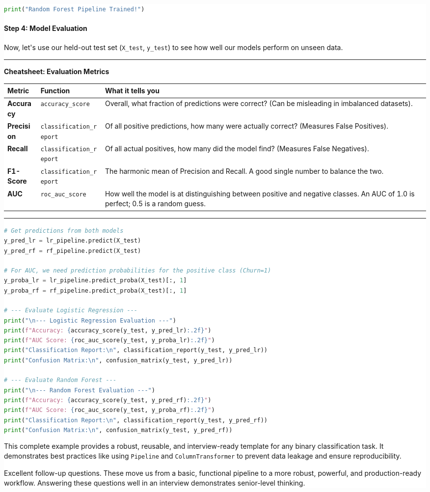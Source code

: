 ```python
print("Random Forest Pipeline Trained!")
```

#### **Step 4: Model Evaluation**

Now, let's use our held-out test set (`X_test`, `y_test`) to see how well our models perform on unseen data.

---
**Cheatsheet: Evaluation Metrics**

| Metric | Function | What it tells you |
| :--- | :--- | :--- |
| **Accuracy** | `accuracy_score` | Overall, what fraction of predictions were correct? (Can be misleading in imbalanced datasets). |
| **Precision** | `classification_report` | Of all positive predictions, how many were actually correct? (Measures False Positives). |
| **Recall** | `classification_report` | Of all actual positives, how many did the model find? (Measures False Negatives). |
| **F1-Score**| `classification_report` | The harmonic mean of Precision and Recall. A good single number to balance the two. |
| **AUC** | `roc_auc_score` | How well the model is at distinguishing between positive and negative classes. An AUC of 1.0 is perfect; 0.5 is a random guess. |

---

```python
# Get predictions from both models
y_pred_lr = lr_pipeline.predict(X_test)
y_pred_rf = rf_pipeline.predict(X_test)

# For AUC, we need prediction probabilities for the positive class (Churn=1)
y_proba_lr = lr_pipeline.predict_proba(X_test)[:, 1]
y_proba_rf = rf_pipeline.predict_proba(X_test)[:, 1]

# --- Evaluate Logistic Regression ---
print("\n--- Logistic Regression Evaluation ---")
print(f"Accuracy: {accuracy_score(y_test, y_pred_lr):.2f}")
print(f"AUC Score: {roc_auc_score(y_test, y_proba_lr):.2f}")
print("Classification Report:\n", classification_report(y_test, y_pred_lr))
print("Confusion Matrix:\n", confusion_matrix(y_test, y_pred_lr))

# --- Evaluate Random Forest ---
print("\n--- Random Forest Evaluation ---")
print(f"Accuracy: {accuracy_score(y_test, y_pred_rf):.2f}")
print(f"AUC Score: {roc_auc_score(y_test, y_proba_rf):.2f}")
print("Classification Report:\n", classification_report(y_test, y_pred_rf))
print("Confusion Matrix:\n", confusion_matrix(y_test, y_pred_rf))
```

This complete example provides a robust, reusable, and interview-ready template for any binary classification task. It demonstrates best practices like using `Pipeline` and `ColumnTransformer` to prevent data leakage and ensure reproducibility.


Excellent follow-up questions. These move us from a basic, functional pipeline to a more robust, powerful, and production-ready workflow. Answering these questions well in an interview demonstrates senior-level thinking.
